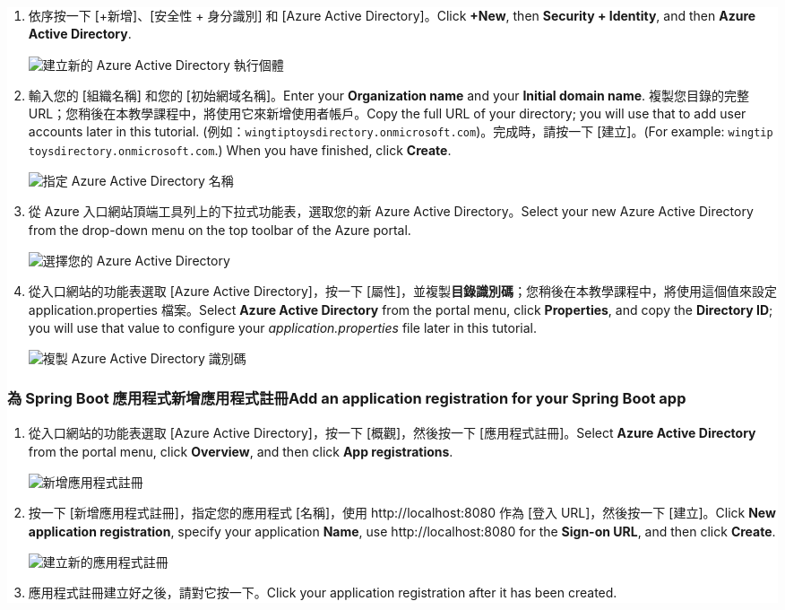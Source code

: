 1. <span data-ttu-id="cfcb1-125">依序按一下 [+新增]、[安全性 + 身分識別] 和 [Azure Active Directory]。</span><span class="sxs-lookup"><span data-stu-id="cfcb1-125">Click **+New**, then **Security + Identity**, and then **Azure Active Directory**.</span></span>

   ![建立新的 Azure Active Directory 執行個體][directory-01]

1. <span data-ttu-id="cfcb1-127">輸入您的 [組織名稱] 和您的 [初始網域名稱]。</span><span class="sxs-lookup"><span data-stu-id="cfcb1-127">Enter your **Organization name** and your **Initial domain name**.</span></span> <span data-ttu-id="cfcb1-128">複製您目錄的完整 URL；您稍後在本教學課程中，將使用它來新增使用者帳戶。</span><span class="sxs-lookup"><span data-stu-id="cfcb1-128">Copy the full URL of your directory; you will use that to add user accounts later in this tutorial.</span></span> <span data-ttu-id="cfcb1-129">(例如：`wingtiptoysdirectory.onmicrosoft.com`)。完成時，請按一下 [建立]。</span><span class="sxs-lookup"><span data-stu-id="cfcb1-129">(For example: `wingtiptoysdirectory.onmicrosoft.com`.) When you have finished, click **Create**.</span></span>

   ![指定 Azure Active Directory 名稱][directory-02]

1. <span data-ttu-id="cfcb1-131">從 Azure 入口網站頂端工具列上的下拉式功能表，選取您的新 Azure Active Directory。</span><span class="sxs-lookup"><span data-stu-id="cfcb1-131">Select your new Azure Active Directory from the drop-down menu on the top toolbar of the Azure portal.</span></span>

   ![選擇您的 Azure Active Directory][directory-03]

1. <span data-ttu-id="cfcb1-133">從入口網站的功能表選取 [Azure Active Directory]，按一下 [屬性]，並複製**目錄識別碼**；您稍後在本教學課程中，將使用這個值來設定 application.properties 檔案。</span><span class="sxs-lookup"><span data-stu-id="cfcb1-133">Select **Azure Active Directory** from the portal menu, click **Properties**, and copy the **Directory ID**; you will use that value to configure your *application.properties* file later in this tutorial.</span></span>

   ![複製 Azure Active Directory 識別碼][directory-13]

### <a name="add-an-application-registration-for-your-spring-boot-app"></a><span data-ttu-id="cfcb1-135">為 Spring Boot 應用程式新增應用程式註冊</span><span class="sxs-lookup"><span data-stu-id="cfcb1-135">Add an application registration for your Spring Boot app</span></span>

1. <span data-ttu-id="cfcb1-136">從入口網站的功能表選取 [Azure Active Directory]，按一下 [概觀]，然後按一下 [應用程式註冊]。</span><span class="sxs-lookup"><span data-stu-id="cfcb1-136">Select **Azure Active Directory** from the portal menu, click **Overview**, and then click **App registrations**.</span></span>

   ![新增應用程式註冊][directory-04]

1. <span data-ttu-id="cfcb1-138">按一下 [新增應用程式註冊]，指定您的應用程式 [名稱]，使用 http://localhost:8080 作為 [登入 URL]，然後按一下 [建立]。</span><span class="sxs-lookup"><span data-stu-id="cfcb1-138">Click **New application registration**, specify your application **Name**, use http://localhost:8080 for the **Sign-on URL**, and then click **Create**.</span></span>

   ![建立新的應用程式註冊][directory-05]

1. <span data-ttu-id="cfcb1-140">應用程式註冊建立好之後，請對它按一下。</span><span class="sxs-lookup"><span data-stu-id="cfcb1-140">Click your application registration after it has been created.</span></span>


[Azure Active Directory 文件]: /azure/active-directory/
[Azure Active Directory Documentation]: /azure/active-directory/
[AAD app manifest]: /azure/active-directory/develop/active-directory-application-manifest
[Get started with Azure AD]: /azure/active-directory/get-started-azure-ad
[適用於 Java 開發人員的 Azure]: /java/azure/
[Azure for Java Developers]: /java/azure/
[免費的 Azure 帳戶]: https://azure.microsoft.com/pricing/free-trial/
[free Azure account]: https://azure.microsoft.com/pricing/free-trial/
[適用於 Visual Studio Team Services 的 Java 工具]: https://java.visualstudio.com/
[Java Tools for Visual Studio Team Services]: https://java.visualstudio.com/
[MSDN 訂戶權益]: https://azure.microsoft.com/pricing/member-offers/msdn-benefits-details/
[MSDN subscriber benefits]: https://azure.microsoft.com/pricing/member-offers/msdn-benefits-details/
[Spring Boot]: http://projects.spring.io/spring-boot/
[Spring Initializr]: https://start.spring.io/
[Spring Framework]: https://spring.io/
[AAD Spring Boot Sample]: https://github.com/Microsoft/azure-spring-boot/tree/master/azure-spring-boot-samples/azure-active-directory-spring-boot-backend-sample
[security-01]: media/configure-spring-boot-starter-java-app-with-azure-active-directory/security-01.png
[security-02]: media/configure-spring-boot-starter-java-app-with-azure-active-directory/security-02.png
[security-03]: media/configure-spring-boot-starter-java-app-with-azure-active-directory/security-03.png
[security-04]: media/configure-spring-boot-starter-java-app-with-azure-active-directory/security-04.png
[directory-01]: media/configure-spring-boot-starter-java-app-with-azure-active-directory/directory-01.png
[directory-02]: media/configure-spring-boot-starter-java-app-with-azure-active-directory/directory-02.png
[directory-03]: media/configure-spring-boot-starter-java-app-with-azure-active-directory/directory-03.png
[directory-04]: media/configure-spring-boot-starter-java-app-with-azure-active-directory/directory-04.png
[directory-05]: media/configure-spring-boot-starter-java-app-with-azure-active-directory/directory-05.png
[directory-06]: media/configure-spring-boot-starter-java-app-with-azure-active-directory/directory-06.png
[directory-07]: media/configure-spring-boot-starter-java-app-with-azure-active-directory/directory-07.png
[directory-08]: media/configure-spring-boot-starter-java-app-with-azure-active-directory/directory-08.png
[directory-09]: media/configure-spring-boot-starter-java-app-with-azure-active-directory/directory-09.png
[directory-10]: media/configure-spring-boot-starter-java-app-with-azure-active-directory/directory-10.png
[directory-11]: media/configure-spring-boot-starter-java-app-with-azure-active-directory/directory-11.png
[directory-12]: media/configure-spring-boot-starter-java-app-with-azure-active-directory/directory-12.png
[directory-13]: media/configure-spring-boot-starter-java-app-with-azure-active-directory/directory-13.png
[directory-14]: media/configure-spring-boot-starter-java-app-with-azure-active-directory/directory-14.png
[directory-15]: media/configure-spring-boot-starter-java-app-with-azure-active-directory/directory-15.png
[directory-16]: media/configure-spring-boot-starter-java-app-with-azure-active-directory/directory-16.png
[directory-17]: media/configure-spring-boot-starter-java-app-with-azure-active-directory/directory-17.png
[directory-18]: media/configure-spring-boot-starter-java-app-with-azure-active-directory/directory-18.png
[directory-19]: media/configure-spring-boot-starter-java-app-with-azure-active-directory/directory-19.png
[directory-20]: media/configure-spring-boot-starter-java-app-with-azure-active-directory/directory-20.png
[directory-21]: media/configure-spring-boot-starter-java-app-with-azure-active-directory/directory-21.png
[directory-22]: media/configure-spring-boot-starter-java-app-with-azure-active-directory/directory-22.png
[application-login]: media/configure-spring-boot-starter-java-app-with-azure-active-directory/application-login.png
[build-application]: media/configure-spring-boot-starter-java-app-with-azure-active-directory/build-application.png
[hello-world]: media/configure-spring-boot-starter-java-app-with-azure-active-directory/hello-world.png
[update-password]: media/configure-spring-boot-starter-java-app-with-azure-active-directory/update-password.png